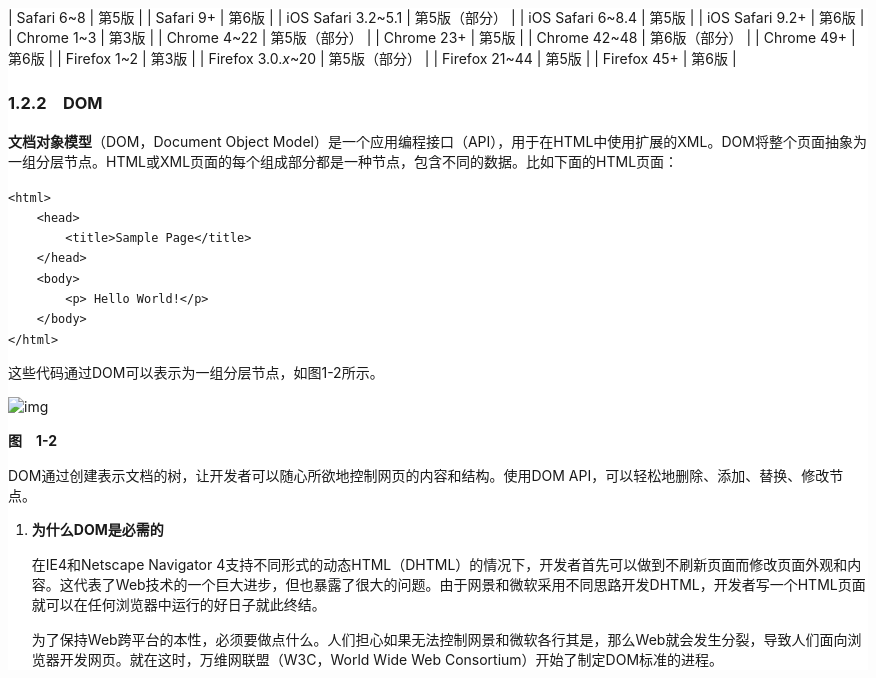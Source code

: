    | Safari 6~8                    | 第5版            |
   | Safari 9+                     | 第6版            |
   | iOS Safari 3.2~5.1            | 第5版（部分）    |
   | iOS Safari 6~8.4              | 第5版            |
   | iOS Safari 9.2+               | 第6版            |
   | Chrome 1~3                    | 第3版            |
   | Chrome 4~22                   | 第5版（部分）    |
   | Chrome 23+                    | 第5版            |
   | Chrome 42~48                  | 第6版（部分）    |
   | Chrome 49+                    | 第6版            |
   | Firefox 1~2                   | 第3版            |
   | Firefox 3.0.*x*~20            | 第5版（部分）    |
   | Firefox 21~44                 | 第5版            |
   | Firefox 45+                   | 第6版            |

### 1.2.2　DOM

**文档对象模型**（DOM，Document Object Model）是一个应用编程接口（API），用于在HTML中使用扩展的XML。DOM将整个页面抽象为一组分层节点。HTML或XML页面的每个组成部分都是一种节点，包含不同的数据。比如下面的HTML页面：

```
<html>
    <head>
        <title>Sample Page</title>
    </head>
    <body>
        <p> Hello World!</p>
    </body>
</html>
```

这些代码通过DOM可以表示为一组分层节点，如图1-2所示。

![img](http://www.ituring.com.cn/figures/2020/JavaScriptWebDeve4th/003.png)

**图　1-2**

DOM通过创建表示文档的树，让开发者可以随心所欲地控制网页的内容和结构。使用DOM API，可以轻松地删除、添加、替换、修改节点。

1. **为什么DOM是必需的**

   在IE4和Netscape Navigator 4支持不同形式的动态HTML（DHTML）的情况下，开发者首先可以做到不刷新页面而修改页面外观和内容。这代表了Web技术的一个巨大进步，但也暴露了很大的问题。由于网景和微软采用不同思路开发DHTML，开发者写一个HTML页面就可以在任何浏览器中运行的好日子就此终结。

   为了保持Web跨平台的本性，必须要做点什么。人们担心如果无法控制网景和微软各行其是，那么Web就会发生分裂，导致人们面向浏览器开发网页。就在这时，万维网联盟（W3C，World Wide Web Consortium）开始了制定DOM标准的进程。
    